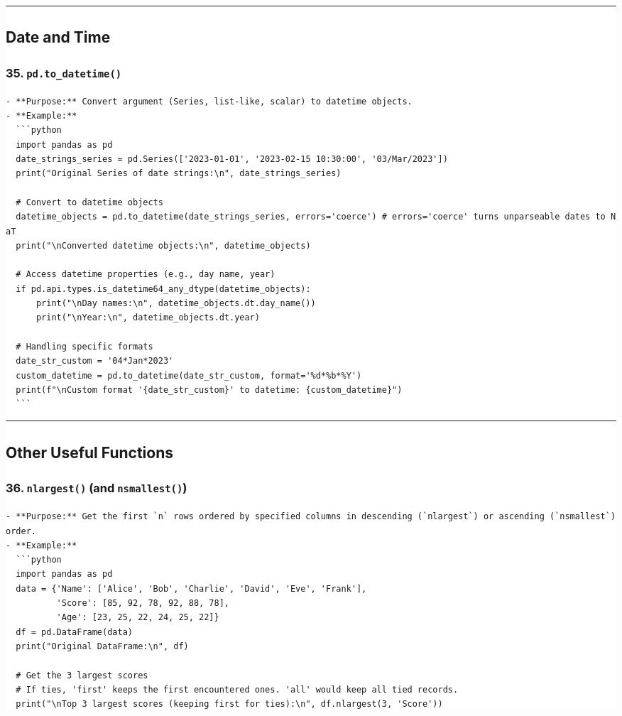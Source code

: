 
---

## Date and Time

### 35. `pd.to_datetime()`
    - **Purpose:** Convert argument (Series, list-like, scalar) to datetime objects.
    - **Example:**
      ```python
      import pandas as pd
      date_strings_series = pd.Series(['2023-01-01', '2023-02-15 10:30:00', '03/Mar/2023'])
      print("Original Series of date strings:\n", date_strings_series)

      # Convert to datetime objects
      datetime_objects = pd.to_datetime(date_strings_series, errors='coerce') # errors='coerce' turns unparseable dates to NaT
      print("\nConverted datetime objects:\n", datetime_objects)

      # Access datetime properties (e.g., day name, year)
      if pd.api.types.is_datetime64_any_dtype(datetime_objects):
          print("\nDay names:\n", datetime_objects.dt.day_name())
          print("\nYear:\n", datetime_objects.dt.year)

      # Handling specific formats
      date_str_custom = '04*Jan*2023'
      custom_datetime = pd.to_datetime(date_str_custom, format='%d*%b*%Y')
      print(f"\nCustom format '{date_str_custom}' to datetime: {custom_datetime}")
      ```

---

## Other Useful Functions

### 36. `nlargest()` (and `nsmallest()`)
    - **Purpose:** Get the first `n` rows ordered by specified columns in descending (`nlargest`) or ascending (`nsmallest`) order.
    - **Example:**
      ```python
      import pandas as pd
      data = {'Name': ['Alice', 'Bob', 'Charlie', 'David', 'Eve', 'Frank'],
              'Score': [85, 92, 78, 92, 88, 78],
              'Age': [23, 25, 22, 24, 25, 22]}
      df = pd.DataFrame(data)
      print("Original DataFrame:\n", df)

      # Get the 3 largest scores
      # If ties, 'first' keeps the first encountered ones. 'all' would keep all tied records.
      print("\nTop 3 largest scores (keeping first for ties):\n", df.nlargest(3, 'Score'))
